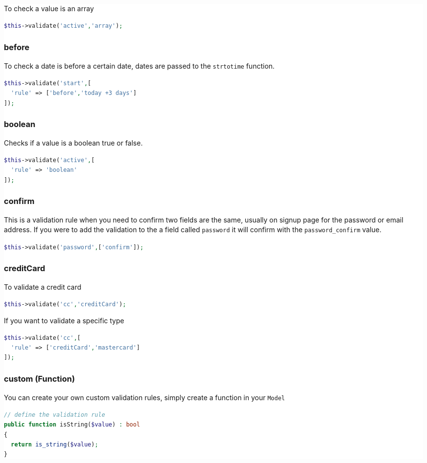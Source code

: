 To check a value is an array

```php
$this->validate('active','array');
```

### before

To check a date is before a certain date, dates are passed to the `strtotime` function.

```php
$this->validate('start',[
  'rule' => ['before','today +3 days']
]);
```

### boolean

Checks if a value is a boolean true or false.

```php
$this->validate('active',[
  'rule' => 'boolean'
]);
```

### confirm

This is a validation rule when you need to confirm two fields are the same, usually on signup page for the password or email address. If you were to add the validation to the a field called `password` it will confirm with the `password_confirm` value.

```php
$this->validate('password',['confirm']);
```

### creditCard

To validate a credit card

```php
$this->validate('cc','creditCard');
```

If you want to validate a specific type

```php
$this->validate('cc',[
  'rule' => ['creditCard','mastercard']
]);
```

### custom (Function)

You can create your own custom validation rules, simply create a function in your `Model`

```php
// define the validation rule
public function isString($value) : bool
{
  return is_string($value);
}
```
